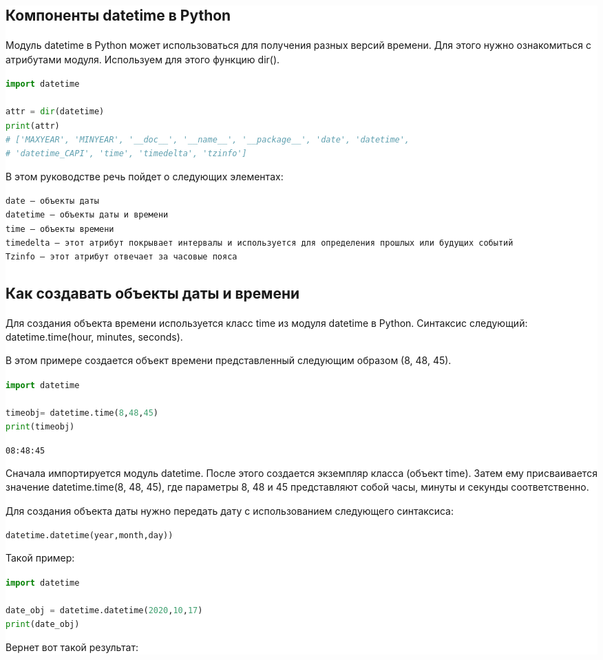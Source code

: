 ## Компоненты datetime в Python

Модуль datetime в Python может использоваться для получения разных версий времени. Для этого нужно ознакомиться с атрибутами модуля. Используем для этого функцию dir().

```python
import datetime

attr = dir(datetime)
print(attr)
# ['MAXYEAR', 'MINYEAR', '__doc__', '__name__', '__package__', 'date', 'datetime',
# 'datetime_CAPI', 'time', 'timedelta', 'tzinfo']
```

В этом руководстве речь пойдет о следующих элементах:

    date — объекты даты
    datetime — объекты даты и времени
    time — объекты времени
    timedelta — этот атрибут покрывает интервалы и используется для определения прошлых или будущих событий
    Tzinfo — этот атрибут отвечает за часовые пояса

## Как создавать объекты даты и времени

Для создания объекта времени используется класс time из модуля datetime в Python. Синтаксис следующий: datetime.time(hour, minutes, seconds).

В этом примере создается объект времени представленный следующим образом (8, 48, 45).

```python
import datetime

timeobj= datetime.time(8,48,45)
print(timeobj)
```
    08:48:45

Сначала импортируется модуль datetime. После этого создается экземпляр класса (объект time). Затем ему присваивается значение datetime.time(8, 48, 45), где параметры 8, 48 и 45 представляют собой часы, минуты и секунды соответственно.

Для создания объекта даты нужно передать дату с использованием следующего синтаксиса:

```datetime.datetime(year,month,day))```

Такой пример:

```python
import datetime

date_obj = datetime.datetime(2020,10,17)
print(date_obj)
```
Вернет вот такой результат:
